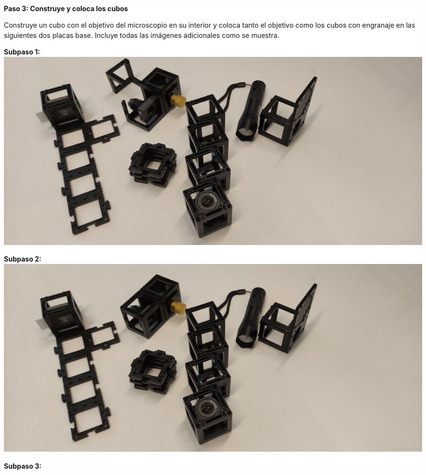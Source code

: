 **Paso 3: Construye y coloca los cubos**

Construye un cubo con el objetivo del microscopio en su interior y coloca tanto el objetivo como los cubos con engranaje en las siguientes dos placas base. Incluye todas las imágenes adicionales como se muestra.

**Subpaso 1:**
![](../IMAGES/MINIBOXTUTORIAL/image58.jpg)

**Subpaso 2:**
![](../IMAGES/MINIBOXTUTORIAL/image63.jpg)

**Subpaso 3:**